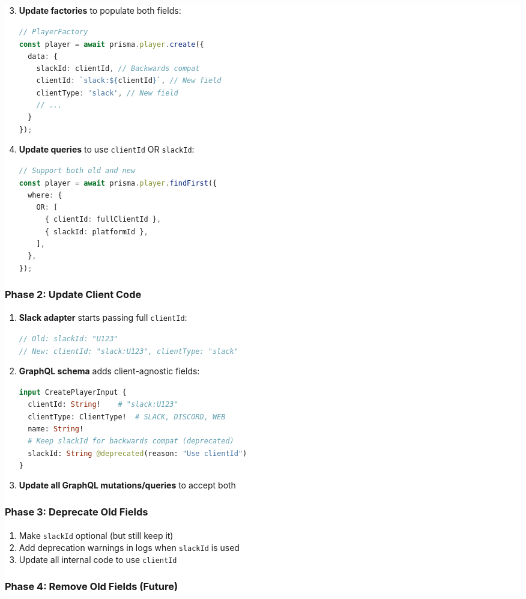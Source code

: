 3. **Update factories** to populate both fields:
   ```typescript
   // PlayerFactory
   const player = await prisma.player.create({
     data: {
       slackId: clientId, // Backwards compat
       clientId: `slack:${clientId}`, // New field
       clientType: 'slack', // New field
       // ...
     }
   });
   ```

4. **Update queries** to use `clientId` OR `slackId`:
   ```typescript
   // Support both old and new
   const player = await prisma.player.findFirst({
     where: {
       OR: [
         { clientId: fullClientId },
         { slackId: platformId },
       ],
     },
   });
   ```

### Phase 2: Update Client Code

1. **Slack adapter** starts passing full `clientId`:
   ```typescript
   // Old: slackId: "U123"
   // New: clientId: "slack:U123", clientType: "slack"
   ```

2. **GraphQL schema** adds client-agnostic fields:
   ```graphql
   input CreatePlayerInput {
     clientId: String!    # "slack:U123"
     clientType: ClientType!  # SLACK, DISCORD, WEB
     name: String!
     # Keep slackId for backwards compat (deprecated)
     slackId: String @deprecated(reason: "Use clientId")
   }
   ```

3. **Update all GraphQL mutations/queries** to accept both

### Phase 3: Deprecate Old Fields

1. Make `slackId` optional (but still keep it)
2. Add deprecation warnings in logs when `slackId` is used
3. Update all internal code to use `clientId`

### Phase 4: Remove Old Fields (Future)
